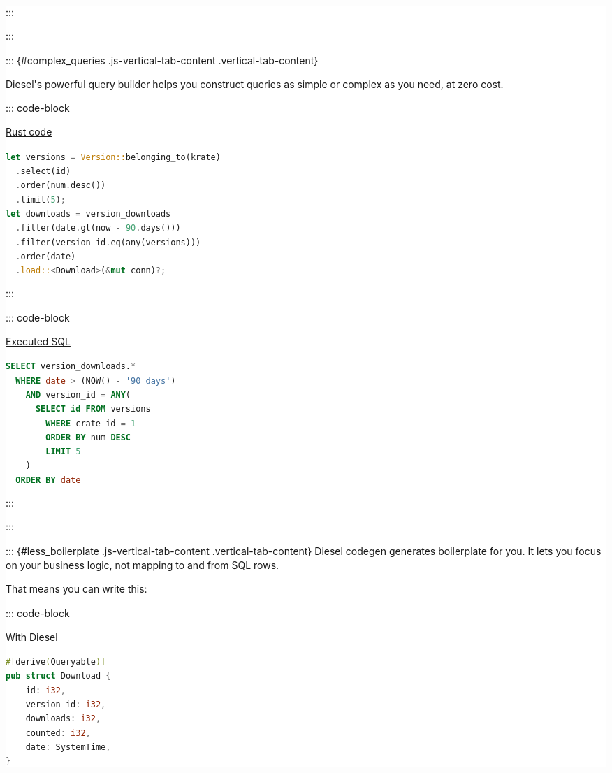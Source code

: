:::

:::

::: {#complex_queries .js-vertical-tab-content .vertical-tab-content}

Diesel's powerful query builder helps you construct queries as simple or complex as
you need, at zero cost.

::: code-block

[Rust code]()

```rust
let versions = Version::belonging_to(krate)
  .select(id)
  .order(num.desc())
  .limit(5);
let downloads = version_downloads
  .filter(date.gt(now - 90.days()))
  .filter(version_id.eq(any(versions)))
  .order(date)
  .load::<Download>(&mut conn)?;
```

:::

::: code-block

[Executed SQL]()
```sql
SELECT version_downloads.*
  WHERE date > (NOW() - '90 days')
    AND version_id = ANY(
      SELECT id FROM versions
        WHERE crate_id = 1
        ORDER BY num DESC
        LIMIT 5
    )
  ORDER BY date
```
:::

:::

::: {#less_boilerplate .js-vertical-tab-content .vertical-tab-content}
Diesel codegen generates boilerplate for you. It lets you focus on your business logic, not mapping to and from SQL rows.

That means you can write this:

::: code-block

[With Diesel]()

```rust
#[derive(Queryable)]
pub struct Download {
    id: i32,
    version_id: i32,
    downloads: i32,
    counted: i32,
    date: SystemTime,
}
```
